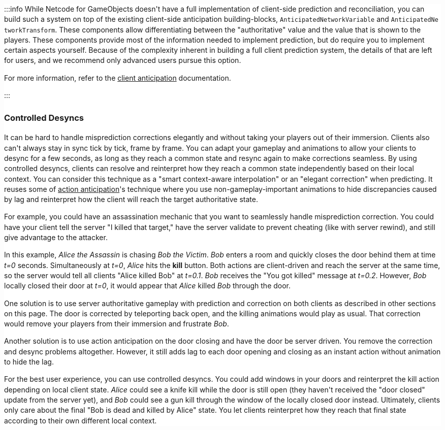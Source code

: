 






:::info
While Netcode for GameObjects doesn't have a full implementation of client-side prediction and reconciliation, you can build such a system on top of the existing client-side anticipation building-blocks, `AnticipatedNetworkVariable` and `AnticipatedNetworkTransform`. These components allow differentiating between the "authoritative" value and the value that is shown to the players. These components provide most of the information needed to implement prediction, but do require you to implement certain aspects yourself. Because of the complexity inherent in building a full client prediction system, the details of that are left for users, and we recommend only advanced users pursue this option.

For more information, refer to the [client anticipation](../advanced-topics/client-anticipation.md) documentation.

:::

### Controlled Desyncs

It can be hard to handle misprediction corrections elegantly and without taking your players out of their immersion. Clients also can't always stay in sync tick by tick, frame by frame. You can adapt your gameplay and animations to allow your clients to desync for a few seconds, as long as they reach a common state and resync again to make corrections seamless. By using controlled desyncs, clients can resolve and reinterpret how they reach a common state independently based on their local context. You can consider this technique as a "smart context-aware interpolation" or an "elegant correction" when predicting. It reuses some of [action anticipation](#action-anticipation)'s technique where you use non-gameplay-important animations to hide discrepancies caused by lag and reinterpret how the client will reach the target authoritative state.

For example, you could have an assassination mechanic that you want to seamlessly handle misprediction correction. You could have your client tell the server "I killed that target," have the server validate to prevent cheating (like with server rewind), and still give advantage to the attacker.

In this example, _Alice the Assassin_ is chasing _Bob the Victim_. _Bob_ enters a room and quickly closes the door behind them at time _t=0_ seconds. Simultaneously at _t=0_, _Alice_ hits the **kill** button. Both actions are client-driven and reach the server at the same time, so the server would tell all clients "Alice killed Bob" at _t=0.1_. _Bob_ receives the "You got killed" message at _t=0.2_. However, _Bob_ locally closed their door at _t=0_, it would appear that _Alice_ killed _Bob_ through the door.

One solution is to use server authoritative gameplay with prediction and correction on both clients as described in other sections on this page. The door is corrected by teleporting back open, and the killing animations would play as usual. That correction would remove your players from their immersion and frustrate _Bob_.

Another solution is to use action anticipation on the door closing and have the door be server driven. You remove the correction and desync problems altogether. However, it still adds lag to each door opening and closing as an instant action without animation to hide the lag.

For the best user experience, you can use controlled desyncs. You could add windows in your doors and reinterpret the kill action depending on local client state. _Alice_ could see a knife kill while the door is still open (they haven't received the "door closed" update from the server yet), and _Bob_ could see a gun kill through the window of the locally closed door instead. Ultimately, clients only care about the final "Bob is dead and killed by Alice" state. You let clients reinterpret how they reach that final state according to their own different local context.
